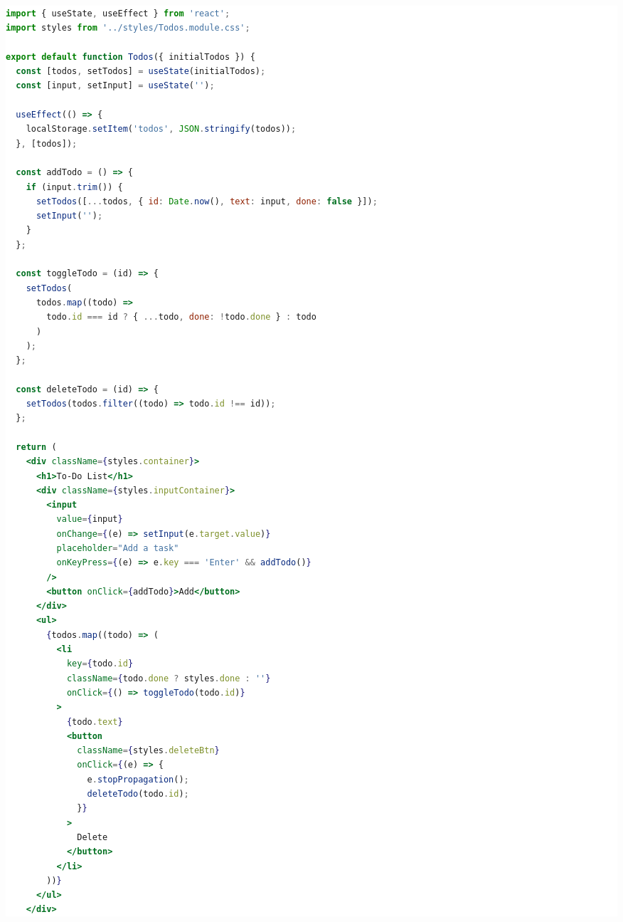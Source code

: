 ```jsx
import { useState, useEffect } from 'react';
import styles from '../styles/Todos.module.css';

export default function Todos({ initialTodos }) {
  const [todos, setTodos] = useState(initialTodos);
  const [input, setInput] = useState('');

  useEffect(() => {
    localStorage.setItem('todos', JSON.stringify(todos));
  }, [todos]);

  const addTodo = () => {
    if (input.trim()) {
      setTodos([...todos, { id: Date.now(), text: input, done: false }]);
      setInput('');
    }
  };

  const toggleTodo = (id) => {
    setTodos(
      todos.map((todo) =>
        todo.id === id ? { ...todo, done: !todo.done } : todo
      )
    );
  };

  const deleteTodo = (id) => {
    setTodos(todos.filter((todo) => todo.id !== id));
  };

  return (
    <div className={styles.container}>
      <h1>To-Do List</h1>
      <div className={styles.inputContainer}>
        <input
          value={input}
          onChange={(e) => setInput(e.target.value)}
          placeholder="Add a task"
          onKeyPress={(e) => e.key === 'Enter' && addTodo()}
        />
        <button onClick={addTodo}>Add</button>
      </div>
      <ul>
        {todos.map((todo) => (
          <li
            key={todo.id}
            className={todo.done ? styles.done : ''}
            onClick={() => toggleTodo(todo.id)}
          >
            {todo.text}
            <button
              className={styles.deleteBtn}
              onClick={(e) => {
                e.stopPropagation();
                deleteTodo(todo.id);
              }}
            >
              Delete
            </button>
          </li>
        ))}
      </ul>
    </div>
```
